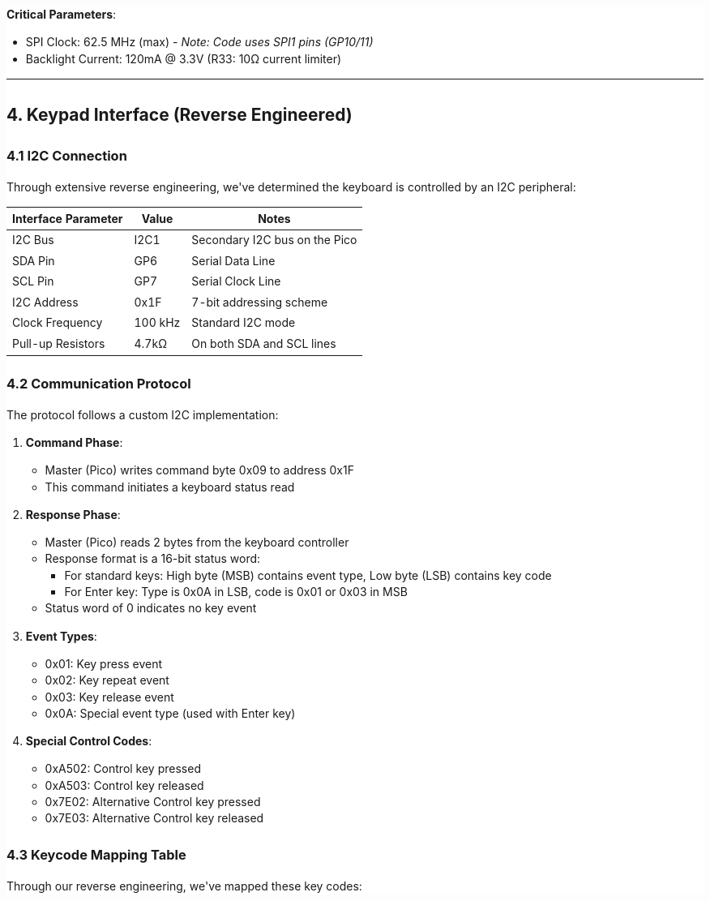**Critical Parameters**:
- SPI Clock: 62.5 MHz (max) - *Note: Code uses SPI1 pins (GP10/11)*
- Backlight Current: 120mA @ 3.3V (R33: 10Ω current limiter)

---

## 4. Keypad Interface (Reverse Engineered)

### 4.1 I2C Connection
Through extensive reverse engineering, we've determined the keyboard is controlled by an I2C peripheral:

| Interface Parameter | Value       | Notes                                   |
|---------------------|-------------|----------------------------------------|
| I2C Bus             | I2C1        | Secondary I2C bus on the Pico          |
| SDA Pin             | GP6         | Serial Data Line                        |
| SCL Pin             | GP7         | Serial Clock Line                       |
| I2C Address         | 0x1F        | 7-bit addressing scheme                 |
| Clock Frequency     | 100 kHz     | Standard I2C mode                       |
| Pull-up Resistors   | 4.7kΩ       | On both SDA and SCL lines               |

### 4.2 Communication Protocol
The protocol follows a custom I2C implementation:

1. **Command Phase**:
   - Master (Pico) writes command byte 0x09 to address 0x1F
   - This command initiates a keyboard status read

2. **Response Phase**:
   - Master (Pico) reads 2 bytes from the keyboard controller
   - Response format is a 16-bit status word:
     - For standard keys: High byte (MSB) contains event type, Low byte (LSB) contains key code
     - For Enter key: Type is 0x0A in LSB, code is 0x01 or 0x03 in MSB
   - Status word of 0 indicates no key event

3. **Event Types**:
   - 0x01: Key press event
   - 0x02: Key repeat event
   - 0x03: Key release event
   - 0x0A: Special event type (used with Enter key)

4. **Special Control Codes**:
   - 0xA502: Control key pressed
   - 0xA503: Control key released
   - 0x7E02: Alternative Control key pressed
   - 0x7E03: Alternative Control key released

### 4.3 Keycode Mapping Table
Through our reverse engineering, we've mapped these key codes:
